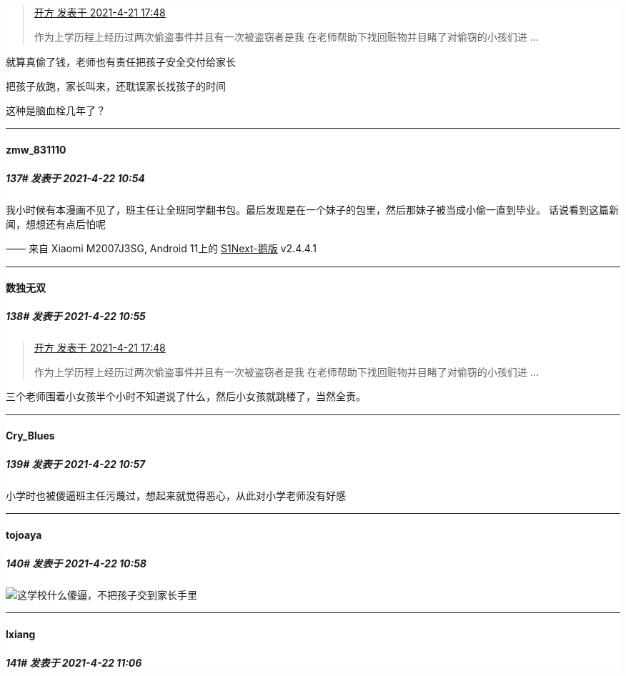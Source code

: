 
<blockquote><a href="httphttps://bbs.saraba1st.com/2b/forum.php?mod=redirect&amp;goto=findpost&amp;pid=51013996&amp;ptid=2000098" target="_blank">开方 发表于 2021-4-21 17:48</a>

作为上学历程上经历过两次偷盗事件并且有一次被盗窃者是我 在老师帮助下找回赃物并目睹了对偷窃的小孩们进 ...</blockquote>
就算真偷了钱，老师也有责任把孩子安全交付给家长

把孩子放跑，家长叫来，还耽误家长找孩子的时间

这种是脑血栓几年了？


-----

####  zmw_831110  
##### 137#       发表于 2021-4-22 10:54


我小时候有本漫画不见了，班主任让全班同学翻书包。最后发现是在一个妹子的包里，然后那妹子被当成小偷一直到毕业。
话说看到这篇新闻，想想还有点后怕呢

—— 来自 Xiaomi M2007J3SG, Android 11上的 [S1Next-鹅版](https://github.com/ykrank/S1-Next/releases) v2.4.4.1


-----

####  数独无双  
##### 138#       发表于 2021-4-22 10:55


<blockquote><a href="httphttps://bbs.saraba1st.com/2b/forum.php?mod=redirect&amp;goto=findpost&amp;pid=51013996&amp;ptid=2000098" target="_blank">开方 发表于 2021-4-21 17:48</a>

作为上学历程上经历过两次偷盗事件并且有一次被盗窃者是我 在老师帮助下找回赃物并目睹了对偷窃的小孩们进 ...</blockquote>
三个老师围着小女孩半个小时不知道说了什么，然后小女孩就跳楼了，当然全责。


-----

####  Cry_Blues  
##### 139#       发表于 2021-4-22 10:57


小学时也被傻逼班主任污蔑过，想起来就觉得恶心，从此对小学老师没有好感


-----

####  tojoaya  
##### 140#       发表于 2021-4-22 10:58


<img src="https://static.saraba1st.com/image/smiley/face2017/001.png" referrerpolicy="no-referrer">这学校什么傻逼，不把孩子交到家长手里


-----

####  lxiang  
##### 141#       发表于 2021-4-22 11:06
